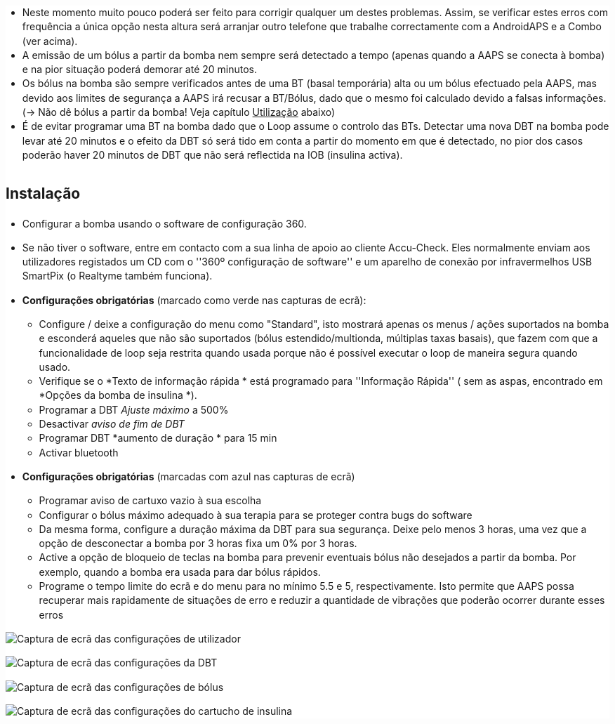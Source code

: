* Neste momento muito pouco poderá ser feito para corrigir qualquer um destes problemas. Assim, se verificar estes erros com frequência a única opção nesta altura será arranjar outro telefone que trabalhe correctamente com a AndroidAPS e a Combo (ver acima).
* A emissão de um bólus a partir da bomba nem sempre será detectado a tempo (apenas quando a AAPS se conecta à bomba) e na pior situação poderá demorar até 20 minutos. 
* Os bólus na bomba são sempre verificados antes de uma BT (basal temporária) alta ou um bólus efectuado pela AAPS, mas devido aos limites de segurança a AAPS irá recusar a BT/Bólus, dado que o mesmo foi calculado devido a falsas informações. (-> Não dê bólus a partir da bomba! Veja capítulo [Utilização](#usage) abaixo)
* É de evitar programar uma BT na bomba dado que o Loop assume o controlo das BTs. Detectar uma nova DBT na bomba pode levar até 20 minutos e o efeito da DBT só será tido em conta a partir do momento em que é detectado, no pior dos casos poderão haver 20 minutos de DBT que não será reflectida na IOB (insulina activa). 

## Instalação

* Configurar a bomba usando o software de configuração 360. 
* Se não tiver o software, entre em contacto com a sua linha de apoio ao cliente Accu-Check. Eles normalmente enviam aos utilizadores registados um CD com o ''360º configuração de software'' e um aparelho de conexão por infravermelhos USB SmartPix (o Realtyme também funciona).
* **Configurações obrigatórias** (marcado como verde nas capturas de ecrã):
    
    * Configure / deixe a configuração do menu como "Standard", isto mostrará apenas os menus / ações suportados na bomba e esconderá aqueles que não são suportados (bólus estendido/multionda, múltiplas taxas basais), que fazem com que a funcionalidade de loop seja restrita quando usada porque não é possível executar o loop de maneira segura quando usado.
    * Verifique se o *Texto de informação rápida * está programado para ''Informação Rápida'' ( sem as aspas, encontrado em *Opções da bomba de insulina *).
    * Programar a DBT *Ajuste máximo* a 500%
    * Desactivar *aviso de fim de DBT*
    * Programar DBT *aumento de duração * para 15 min
    * Activar bluetooth

* **Configurações obrigatórias** (marcadas com azul nas capturas de ecrã)
    
    * Programar aviso de cartuxo vazio à sua escolha
    * Configurar o bólus máximo adequado à sua terapia para se proteger contra bugs do software
    * Da mesma forma, configure a duração máxima da DBT para sua segurança. Deixe pelo menos 3 horas, uma vez que a opção de desconectar a bomba por 3 horas fixa um 0% por 3 horas.
    * Active a opção de bloqueio de teclas na bomba para prevenir eventuais bólus não desejados a partir da bomba. Por exemplo, quando a bomba era usada para dar bólus rápidos.
    * Programe o tempo limite do ecrã e do menu para no mínimo 5.5 e 5, respectivamente. Isto permite que AAPS possa recuperar mais rapidamente de situações de erro e reduzir a quantidade de vibrações que poderão ocorrer durante esses erros

![Captura de ecrã das configurações de utilizador](../images/combo/combo-menu-settings.png)

![Captura de ecrã das configurações da DBT](../images/combo/combo-tbr-settings.png)

![Captura de ecrã das configurações de bólus](../images/combo/combo-bolus-settings.png)

![Captura de ecrã das configurações do cartucho de insulina](../images/combo/combo-insulin-settings.png)

